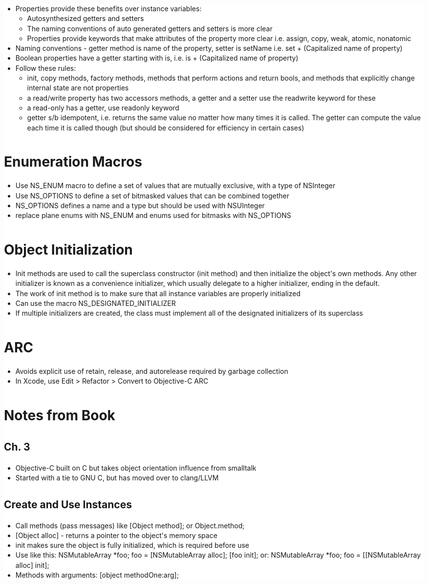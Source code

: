 - Properties provide these benefits over instance variables:
    - Autosynthesized getters and setters
    - The naming conventions of auto generated getters and setters is more clear
    - Properties provide keywords that make attributes of the property more clear
    i.e. assign, copy, weak, atomic, nonatomic
- Naming conventions - getter method is name of the property, setter is setName
i.e. set + (Capitalized name of property)
- Boolean properties have a getter starting with is, i.e. is + (Capitalized name of property)
- Follow these rules:
    - init, copy methods, factory methods, methods that perform actions and return bools,
    and methods that explicitly change internal state are not properties
    - a read/write property has two accessors methods, a getter and a setter
    use the readwrite keyword for these
    - a read-only has a getter, use readonly keyword
    - getter s/b idempotent, i.e. returns the same value no matter how many times
    it is called. The getter can compute the value each time it is called though
    (but should be considered for efficiency in certain cases)

# Enumeration Macros
- Use NS_ENUM macro to define a set of values that are mutually exclusive, with a type of NSInteger
- Use NS_OPTIONS to define a set of bitmasked values that can be combined together
- NS_OPTIONS defines a name and a type but should be used with NSUInteger
- replace plane enums with NS_ENUM and enums used for bitmasks with NS_OPTIONS

# Object Initialization
- Init methods are used to call the superclass constructor (init method) and then
initialize the object's own methods. Any other initializer is known as a convenience
initializer, which usually delegate to a higher initializer, ending in the default.
- The work of init method is to make sure that all instance variables are properly
initialized
- Can use the macro NS_DESIGNATED_INITIALIZER
- If multiple initializers are created, the class must implement all of the
designated initializers of its superclass

# ARC
- Avoids explicit use of retain, release, and autorelease required by garbage collection
- In Xcode, use Edit > Refactor > Convert to Objective-C ARC

# Notes from Book
## Ch. 3
- Objective-C built on C but takes object orientation influence from smalltalk
- Started with a tie to GNU C, but has moved over to clang/LLVM
## Create and Use Instances
- Call methods (pass messages) like [Object method]; or Object.method;
- [Object alloc] - returns a pointer to the object's memory space
- init makes sure the object is fully initialized, which is required before use
- Use like this:
        NSMutableArray *foo;
        foo = [NSMutableArray alloc];
        [foo init];
    or:
        NSMutableArray *foo;
        foo = [[NSMutableArray alloc] init];
- Methods with arguments:
        [object methodOne:arg];
